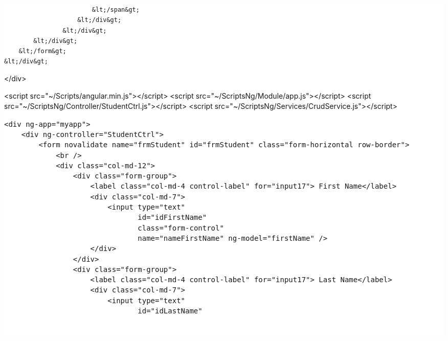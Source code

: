                             &lt;/span&gt;
                        &lt;/div&gt;
                    &lt;/div&gt;
            &lt;/div&gt;            
        &lt;/form&gt;
    &lt;/div&gt;
&lt;/div&gt;

&lt;script src=&quot;~/Scripts/angular.min.js&quot;&gt;&lt;/script&gt;
&lt;script src=&quot;~/ScriptsNg/Module/app.js&quot;&gt;&lt;/script&gt;
&lt;script src=&quot;~/ScriptsNg/Controller/StudentCtrl.js&quot;&gt;&lt;/script&gt;
&lt;script src=&quot;~/ScriptsNg/Services/CrudService.js&quot;&gt;&lt;/script&gt;</pre>
<div class="preview">
<pre class="js">&lt;div&nbsp;ng-app=<span class="js__string">&quot;myapp&quot;</span>&gt;&nbsp;
&nbsp;&nbsp;&nbsp;&nbsp;&lt;div&nbsp;ng-controller=<span class="js__string">&quot;StudentCtrl&quot;</span>&gt;&nbsp;
&nbsp;&nbsp;&nbsp;&nbsp;&nbsp;&nbsp;&nbsp;&nbsp;&lt;form&nbsp;novalidate&nbsp;name=<span class="js__string">&quot;frmStudent&quot;</span>&nbsp;id=<span class="js__string">&quot;frmStudent&quot;</span>&nbsp;class=<span class="js__string">&quot;form-horizontal&nbsp;row-border&quot;</span>&gt;&nbsp;
&nbsp;&nbsp;&nbsp;&nbsp;&nbsp;&nbsp;&nbsp;&nbsp;&nbsp;&nbsp;&nbsp;&nbsp;&lt;br&nbsp;/&gt;&nbsp;
&nbsp;&nbsp;&nbsp;&nbsp;&nbsp;&nbsp;&nbsp;&nbsp;&nbsp;&nbsp;&nbsp;&nbsp;&lt;div&nbsp;class=<span class="js__string">&quot;col-md-12&quot;</span>&gt;&nbsp;
&nbsp;&nbsp;&nbsp;&nbsp;&nbsp;&nbsp;&nbsp;&nbsp;&nbsp;&nbsp;&nbsp;&nbsp;&nbsp;&nbsp;&nbsp;&nbsp;&lt;div&nbsp;class=<span class="js__string">&quot;form-group&quot;</span>&gt;&nbsp;
&nbsp;&nbsp;&nbsp;&nbsp;&nbsp;&nbsp;&nbsp;&nbsp;&nbsp;&nbsp;&nbsp;&nbsp;&nbsp;&nbsp;&nbsp;&nbsp;&nbsp;&nbsp;&nbsp;&nbsp;&lt;label&nbsp;class=<span class="js__string">&quot;col-md-4&nbsp;control-label&quot;</span>&nbsp;<span class="js__statement">for</span>=<span class="js__string">&quot;input17&quot;</span>&gt;&nbsp;First&nbsp;Name&lt;/label&gt;&nbsp;
&nbsp;&nbsp;&nbsp;&nbsp;&nbsp;&nbsp;&nbsp;&nbsp;&nbsp;&nbsp;&nbsp;&nbsp;&nbsp;&nbsp;&nbsp;&nbsp;&nbsp;&nbsp;&nbsp;&nbsp;&lt;div&nbsp;class=<span class="js__string">&quot;col-md-7&quot;</span>&gt;&nbsp;
&nbsp;&nbsp;&nbsp;&nbsp;&nbsp;&nbsp;&nbsp;&nbsp;&nbsp;&nbsp;&nbsp;&nbsp;&nbsp;&nbsp;&nbsp;&nbsp;&nbsp;&nbsp;&nbsp;&nbsp;&nbsp;&nbsp;&nbsp;&nbsp;&lt;input&nbsp;type=<span class="js__string">&quot;text&quot;</span>&nbsp;
&nbsp;&nbsp;&nbsp;&nbsp;&nbsp;&nbsp;&nbsp;&nbsp;&nbsp;&nbsp;&nbsp;&nbsp;&nbsp;&nbsp;&nbsp;&nbsp;&nbsp;&nbsp;&nbsp;&nbsp;&nbsp;&nbsp;&nbsp;&nbsp;&nbsp;&nbsp;&nbsp;&nbsp;&nbsp;&nbsp;&nbsp;id=<span class="js__string">&quot;idFirstName&quot;</span>&nbsp;
&nbsp;&nbsp;&nbsp;&nbsp;&nbsp;&nbsp;&nbsp;&nbsp;&nbsp;&nbsp;&nbsp;&nbsp;&nbsp;&nbsp;&nbsp;&nbsp;&nbsp;&nbsp;&nbsp;&nbsp;&nbsp;&nbsp;&nbsp;&nbsp;&nbsp;&nbsp;&nbsp;&nbsp;&nbsp;&nbsp;&nbsp;class=<span class="js__string">&quot;form-control&quot;</span>&nbsp;
&nbsp;&nbsp;&nbsp;&nbsp;&nbsp;&nbsp;&nbsp;&nbsp;&nbsp;&nbsp;&nbsp;&nbsp;&nbsp;&nbsp;&nbsp;&nbsp;&nbsp;&nbsp;&nbsp;&nbsp;&nbsp;&nbsp;&nbsp;&nbsp;&nbsp;&nbsp;&nbsp;&nbsp;&nbsp;&nbsp;&nbsp;name=<span class="js__string">&quot;nameFirstName&quot;</span>&nbsp;ng-model=<span class="js__string">&quot;firstName&quot;</span>&nbsp;/&gt;&nbsp;
&nbsp;&nbsp;&nbsp;&nbsp;&nbsp;&nbsp;&nbsp;&nbsp;&nbsp;&nbsp;&nbsp;&nbsp;&nbsp;&nbsp;&nbsp;&nbsp;&nbsp;&nbsp;&nbsp;&nbsp;&lt;/div&gt;&nbsp;
&nbsp;&nbsp;&nbsp;&nbsp;&nbsp;&nbsp;&nbsp;&nbsp;&nbsp;&nbsp;&nbsp;&nbsp;&nbsp;&nbsp;&nbsp;&nbsp;&lt;/div&gt;&nbsp;
&nbsp;&nbsp;&nbsp;&nbsp;&nbsp;&nbsp;&nbsp;&nbsp;&nbsp;&nbsp;&nbsp;&nbsp;&nbsp;&nbsp;&nbsp;&nbsp;&lt;div&nbsp;class=<span class="js__string">&quot;form-group&quot;</span>&gt;&nbsp;
&nbsp;&nbsp;&nbsp;&nbsp;&nbsp;&nbsp;&nbsp;&nbsp;&nbsp;&nbsp;&nbsp;&nbsp;&nbsp;&nbsp;&nbsp;&nbsp;&nbsp;&nbsp;&nbsp;&nbsp;&lt;label&nbsp;class=<span class="js__string">&quot;col-md-4&nbsp;control-label&quot;</span>&nbsp;<span class="js__statement">for</span>=<span class="js__string">&quot;input17&quot;</span>&gt;&nbsp;Last&nbsp;Name&lt;/label&gt;&nbsp;
&nbsp;&nbsp;&nbsp;&nbsp;&nbsp;&nbsp;&nbsp;&nbsp;&nbsp;&nbsp;&nbsp;&nbsp;&nbsp;&nbsp;&nbsp;&nbsp;&nbsp;&nbsp;&nbsp;&nbsp;&lt;div&nbsp;class=<span class="js__string">&quot;col-md-7&quot;</span>&gt;&nbsp;
&nbsp;&nbsp;&nbsp;&nbsp;&nbsp;&nbsp;&nbsp;&nbsp;&nbsp;&nbsp;&nbsp;&nbsp;&nbsp;&nbsp;&nbsp;&nbsp;&nbsp;&nbsp;&nbsp;&nbsp;&nbsp;&nbsp;&nbsp;&nbsp;&lt;input&nbsp;type=<span class="js__string">&quot;text&quot;</span>&nbsp;
&nbsp;&nbsp;&nbsp;&nbsp;&nbsp;&nbsp;&nbsp;&nbsp;&nbsp;&nbsp;&nbsp;&nbsp;&nbsp;&nbsp;&nbsp;&nbsp;&nbsp;&nbsp;&nbsp;&nbsp;&nbsp;&nbsp;&nbsp;&nbsp;&nbsp;&nbsp;&nbsp;&nbsp;&nbsp;&nbsp;&nbsp;id=<span class="js__string">&quot;idLastName&quot;</span>&nbsp;